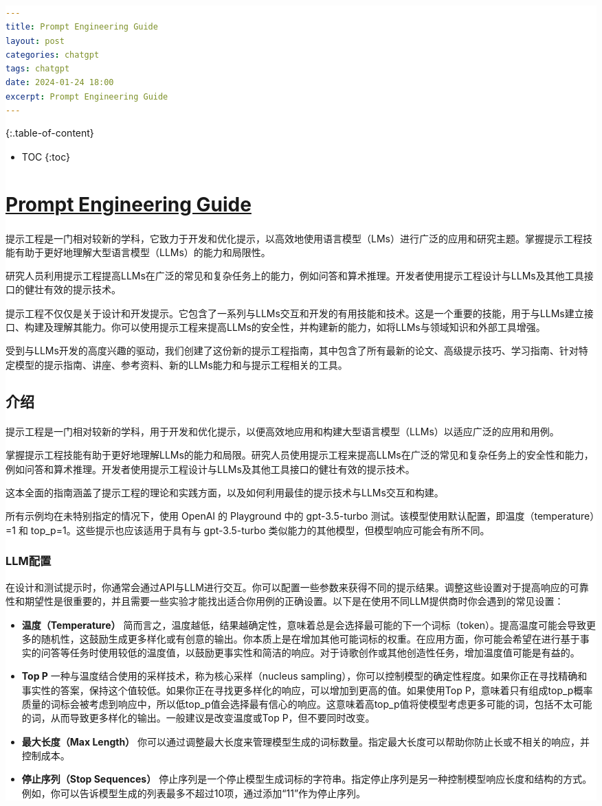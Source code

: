 ```yaml
---
title: Prompt Engineering Guide
layout: post
categories: chatgpt
tags: chatgpt
date: 2024-01-24 18:00
excerpt: Prompt Engineering Guide
---
```


{:.table-of-content}
* TOC
{:toc}

# [Prompt Engineering Guide](https://www.promptingguide.ai/)
提示工程是一门相对较新的学科，它致力于开发和优化提示，以高效地使用语言模型（LMs）进行广泛的应用和研究主题。掌握提示工程技能有助于更好地理解大型语言模型（LLMs）的能力和局限性。

研究人员利用提示工程提高LLMs在广泛的常见和复杂任务上的能力，例如问答和算术推理。开发者使用提示工程设计与LLMs及其他工具接口的健壮有效的提示技术。

提示工程不仅仅是关于设计和开发提示。它包含了一系列与LLMs交互和开发的有用技能和技术。这是一个重要的技能，用于与LLMs建立接口、构建及理解其能力。你可以使用提示工程来提高LLMs的安全性，并构建新的能力，如将LLMs与领域知识和外部工具增强。

受到与LLMs开发的高度兴趣的驱动，我们创建了这份新的提示工程指南，其中包含了所有最新的论文、高级提示技巧、学习指南、针对特定模型的提示指南、讲座、参考资料、新的LLMs能力和与提示工程相关的工具。

## 介绍
提示工程是一门相对较新的学科，用于开发和优化提示，以便高效地应用和构建大型语言模型（LLMs）以适应广泛的应用和用例。

掌握提示工程技能有助于更好地理解LLMs的能力和局限。研究人员使用提示工程来提高LLMs在广泛的常见和复杂任务上的安全性和能力，例如问答和算术推理。开发者使用提示工程设计与LLMs及其他工具接口的健壮有效的提示技术。

这本全面的指南涵盖了提示工程的理论和实践方面，以及如何利用最佳的提示技术与LLMs交互和构建。

所有示例均在未特别指定的情况下，使用 OpenAI 的 Playground 中的 gpt-3.5-turbo 测试。该模型使用默认配置，即温度（temperature）=1 和 top_p=1。这些提示也应该适用于具有与 gpt-3.5-turbo 类似能力的其他模型，但模型响应可能会有所不同。

### LLM配置
在设计和测试提示时，你通常会通过API与LLM进行交互。你可以配置一些参数来获得不同的提示结果。调整这些设置对于提高响应的可靠性和期望性是很重要的，并且需要一些实验才能找出适合你用例的正确设置。以下是在使用不同LLM提供商时你会遇到的常见设置：

- **温度（Temperature）**
简而言之，温度越低，结果越确定性，意味着总是会选择最可能的下一个词标（token）。提高温度可能会导致更多的随机性，这鼓励生成更多样化或有创意的输出。你本质上是在增加其他可能词标的权重。在应用方面，你可能会希望在进行基于事实的问答等任务时使用较低的温度值，以鼓励更事实性和简洁的响应。对于诗歌创作或其他创造性任务，增加温度值可能是有益的。

- **Top P**
一种与温度结合使用的采样技术，称为核心采样（nucleus sampling），你可以控制模型的确定性程度。如果你正在寻找精确和事实性的答案，保持这个值较低。如果你正在寻找更多样化的响应，可以增加到更高的值。如果使用Top P，意味着只有组成top_p概率质量的词标会被考虑到响应中，所以低top_p值会选择最有信心的响应。这意味着高top_p值将使模型考虑更多可能的词，包括不太可能的词，从而导致更多样化的输出。一般建议是改变温度或Top P，但不要同时改变。

- **最大长度（Max Length）**
你可以通过调整最大长度来管理模型生成的词标数量。指定最大长度可以帮助你防止长或不相关的响应，并控制成本。

- **停止序列（Stop Sequences）**
停止序列是一个停止模型生成词标的字符串。指定停止序列是另一种控制模型响应长度和结构的方式。例如，你可以告诉模型生成的列表最多不超过10项，通过添加“11”作为停止序列。
